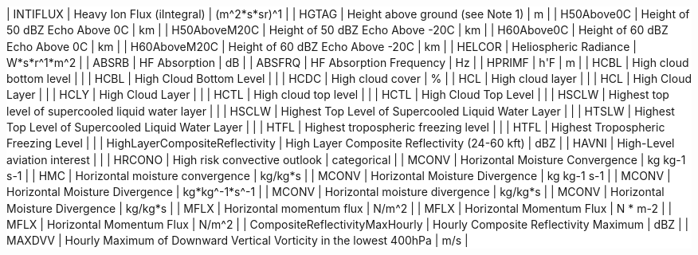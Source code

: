 | INTIFLUX | Heavy Ion Flux (iIntegral) | (m^2\*s\*sr)^1 |
| HGTAG | Height above ground (see Note 1) | m |
| H50Above0C | Height of 50 dBZ Echo Above 0C | km |
| H50AboveM20C | Height of 50 dBZ Echo Above -20C | km |
| H60Above0C | Height of 60 dBZ Echo Above 0C | km |
| H60AboveM20C | Height of 60 dBZ Echo Above -20C | km |
| HELCOR | Heliospheric Radiance | W\*s\*r^1\*m^2 |
| ABSRB | HF Absorption | dB |
| ABSFRQ | HF Absorption Frequency | Hz |
| HPRIMF | h'F | m |
| HCBL | High cloud bottom level |  |
| HCBL | High Cloud Bottom Level |  |
| HCDC | High cloud cover | % |
| HCL | High cloud layer |  |
| HCL | High Cloud Layer |  |
| HCLY | High Cloud Layer |  |
| HCTL | High cloud top level |  |
| HCTL | High Cloud Top Level |  |
| HSCLW | Highest top level of supercooled liquid water layer |  |
| HSCLW | Highest Top Level of Supercooled Liquid Water Layer |  |
| HTSLW | Highest Top Level of Supercooled Liquid Water Layer |  |
| HTFL | Highest tropospheric freezing level |  |
| HTFL | Highest Tropospheric Freezing Level |  |
| HighLayerCompositeReflectivity | High Layer Composite Reflectivity (24-60 kft) | dBZ |
| HAVNI | High-Level aviation interest |  |
| HRCONO | High risk convective outlook | categorical |
| MCONV | Horizontal Moisture Convergence | kg kg-1 s-1 |
| HMC | Horizontal moisture convergence | kg/kg\*s |
| MCONV | Horizontal Moisture Divergence | kg kg-1 s-1 |
| MCONV | Horizontal Moisture Divergence | kg\*kg^-1\*s^-1 |
| MCONV | Horizontal moisture divergence | kg/kg\*s |
| MCONV | Horizontal Moisture Divergence | kg/kg\*s |
| MFLX | Horizontal momentum flux | N/m^2 |
| MFLX | Horizontal Momentum Flux | N \* m-2 |
| MFLX | Horizontal Momentum Flux | N/m^2 |
| CompositeReflectivityMaxHourly | Hourly Composite Reflectivity Maximum | dBZ |
| MAXDVV | Hourly Maximum of Downward Vertical Vorticity in the lowest 400hPa | m/s |